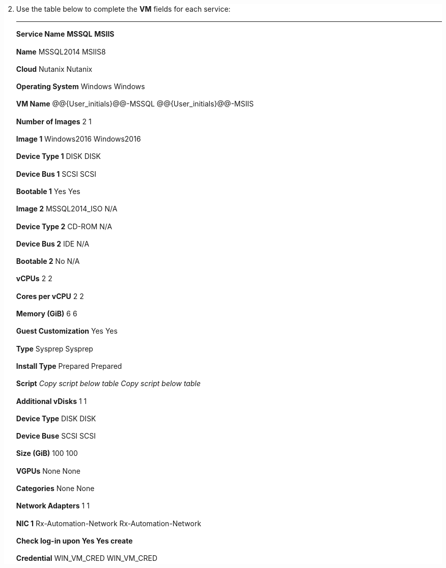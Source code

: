 2.  Use the table below to complete the **VM** fields for each service:

      ------------------------- --------------------------- ---------------------------
      **Service Name**          **MSSQL**                   **MSIIS**

      **Name**                  MSSQL2014                   MSIIS8

      **Cloud**                 Nutanix                     Nutanix

      **Operating System**      Windows                     Windows

      **VM Name**               @@{User_initials}@@-MSSQL   @@{User_initials}@@-MSIIS

      **Number of Images**      2                           1

      **Image 1**               Windows2016                 Windows2016

      **Device Type 1**         DISK                        DISK

      **Device Bus 1**          SCSI                        SCSI

      **Bootable 1**            Yes                         Yes

      **Image 2**               MSSQL2014_ISO               N/A

      **Device Type 2**         CD-ROM                      N/A

      **Device Bus 2**          IDE                         N/A

      **Bootable 2**            No                          N/A

      **vCPUs**                 2                           2

      **Cores per vCPU**        2                           2

      **Memory (GiB)**          6                           6

      **Guest Customization**   Yes                         Yes

      **Type**                  Sysprep                     Sysprep

      **Install Type**          Prepared                    Prepared

      **Script**                *Copy script below table*   *Copy script below table*

      **Additional vDisks**     1                           1

      **Device Type**           DISK                        DISK

      **Device Buse**           SCSI                        SCSI

      **Size (GiB)**            100                         100

      **VGPUs**                 None                        None

      **Categories**            None                        None

      **Network Adapters**      1                           1

      **NIC 1**                 Rx-Automation-Network       Rx-Automation-Network

      **Check log-in upon       Yes                         Yes
      create**                                              

      **Credential**            WIN_VM_CRED                 WIN_VM_CRED
